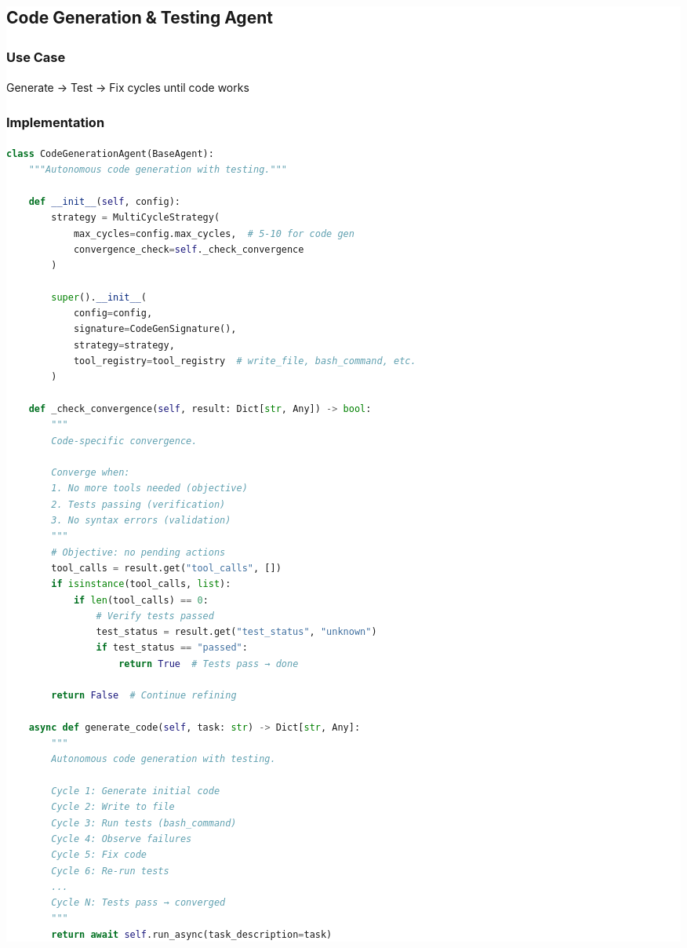 
## Code Generation & Testing Agent

### Use Case

Generate → Test → Fix cycles until code works

### Implementation

```python
class CodeGenerationAgent(BaseAgent):
    """Autonomous code generation with testing."""
    
    def __init__(self, config):
        strategy = MultiCycleStrategy(
            max_cycles=config.max_cycles,  # 5-10 for code gen
            convergence_check=self._check_convergence
        )
        
        super().__init__(
            config=config,
            signature=CodeGenSignature(),
            strategy=strategy,
            tool_registry=tool_registry  # write_file, bash_command, etc.
        )
    
    def _check_convergence(self, result: Dict[str, Any]) -> bool:
        """
        Code-specific convergence.
        
        Converge when:
        1. No more tools needed (objective)
        2. Tests passing (verification)
        3. No syntax errors (validation)
        """
        # Objective: no pending actions
        tool_calls = result.get("tool_calls", [])
        if isinstance(tool_calls, list):
            if len(tool_calls) == 0:
                # Verify tests passed
                test_status = result.get("test_status", "unknown")
                if test_status == "passed":
                    return True  # Tests pass → done
        
        return False  # Continue refining
    
    async def generate_code(self, task: str) -> Dict[str, Any]:
        """
        Autonomous code generation with testing.
        
        Cycle 1: Generate initial code
        Cycle 2: Write to file
        Cycle 3: Run tests (bash_command)
        Cycle 4: Observe failures
        Cycle 5: Fix code
        Cycle 6: Re-run tests
        ...
        Cycle N: Tests pass → converged
        """
        return await self.run_async(task_description=task)
```
